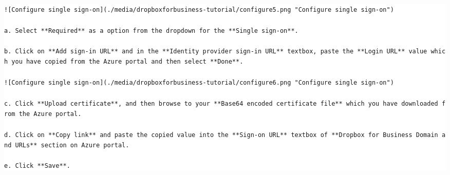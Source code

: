 	![Configure single sign-on](./media/dropboxforbusiness-tutorial/configure5.png "Configure single sign-on")

	a. Select **Required** as a option from the dropdown for the **Single sign-on**.

	b. Click on **Add sign-in URL** and in the **Identity provider sign-in URL** textbox, paste the **Login URL** value which you have copied from the Azure portal and then select **Done**.

	![Configure single sign-on](./media/dropboxforbusiness-tutorial/configure6.png "Configure single sign-on")

	c. Click **Upload certificate**, and then browse to your **Base64 encoded certificate file** which you have downloaded from the Azure portal.

	d. Click on **Copy link** and paste the copied value into the **Sign-on URL** textbox of **Dropbox for Business Domain and URLs** section on Azure portal.

	e. Click **Save**.
